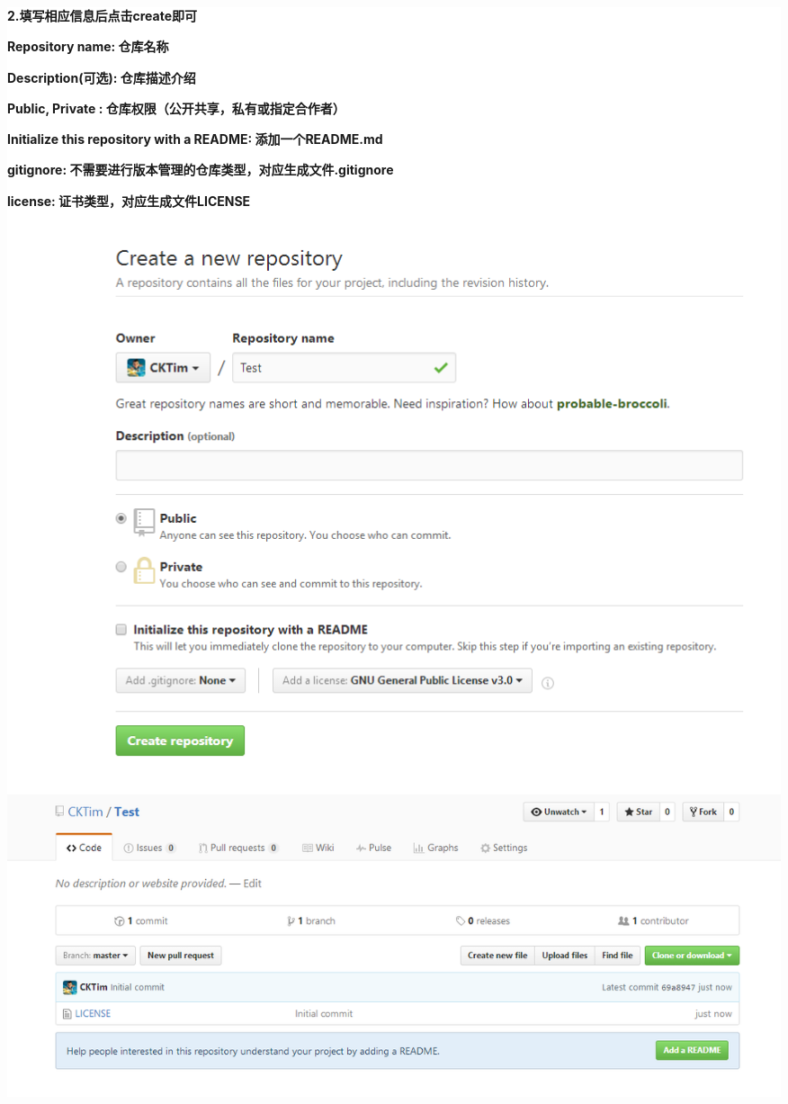  **2.填写相应信息后点击create即可** 

**Repository name: 仓库名称**

**Description(可选): 仓库描述介绍**

**Public, Private : 仓库权限（公开共享，私有或指定合作者）**

**Initialize this repository with a README: 添加一个README.md**

**gitignore: 不需要进行版本管理的仓库类型，对应生成文件.gitignore**

**license: 证书类型，对应生成文件LICENSE**

 

![img](git.assets/913913-20160823165025370-49444506.png)

![img](git.assets/913913-20160823165107308-439926006.png)
